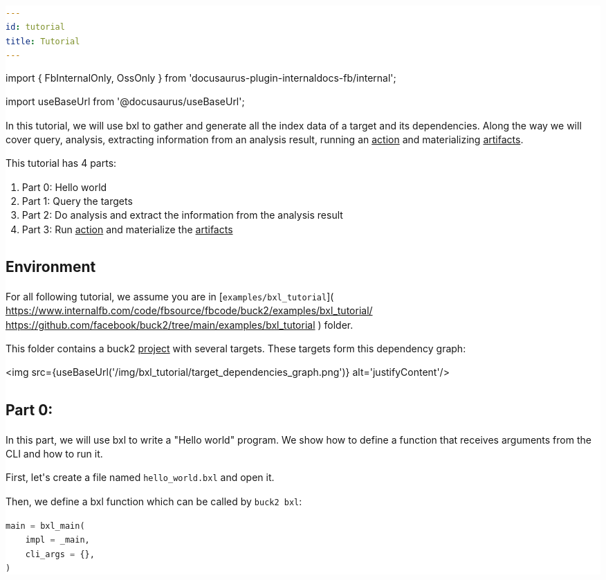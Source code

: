 ```yaml
---
id: tutorial
title: Tutorial
---
```


import { FbInternalOnly, OssOnly } from
'docusaurus-plugin-internaldocs-fb/internal';

import useBaseUrl from '@docusaurus/useBaseUrl';

In this tutorial, we will use bxl to gather and generate all the index data of a
target and its dependencies. Along the way we will cover query, analysis,
extracting information from an analysis result, running an
[action](../../concepts/glossary/#action) and materializing
[artifacts](../../concepts/glossary/#artifact).

This tutorial has 4 parts:

1. Part 0: Hello world
2. Part 1: Query the targets
3. Part 2: Do analysis and extract the information from the analysis result
4. Part 3: Run [action](../../concepts/glossary/#action) and materialize the
   [artifacts](../../concepts/glossary/#artifact)

## Environment

For all following tutorial, we assume you are in [`examples/bxl_tutorial`](
<FbInternalOnly>https://www.internalfb.com/code/fbsource/fbcode/buck2/examples/bxl_tutorial/</FbInternalOnly>
<OssOnly>https://github.com/facebook/buck2/tree/main/examples/bxl_tutorial</OssOnly>
) folder.

This folder contains a buck2 [project](../../concepts/glossary/#project) with
several targets. These targets form this dependency graph:

<img src={useBaseUrl('/img/bxl_tutorial/target_dependencies_graph.png')}
alt='justifyContent'/>

## Part 0:

In this part, we will use bxl to write a "Hello world" program. We show how to
define a function that receives arguments from the CLI and how to run it.

First, let's create a file named `hello_world.bxl` and open it.

Then, we define a bxl function which can be called by `buck2 bxl`:

```python
main = bxl_main(
    impl = _main,
    cli_args = {},
)
```
